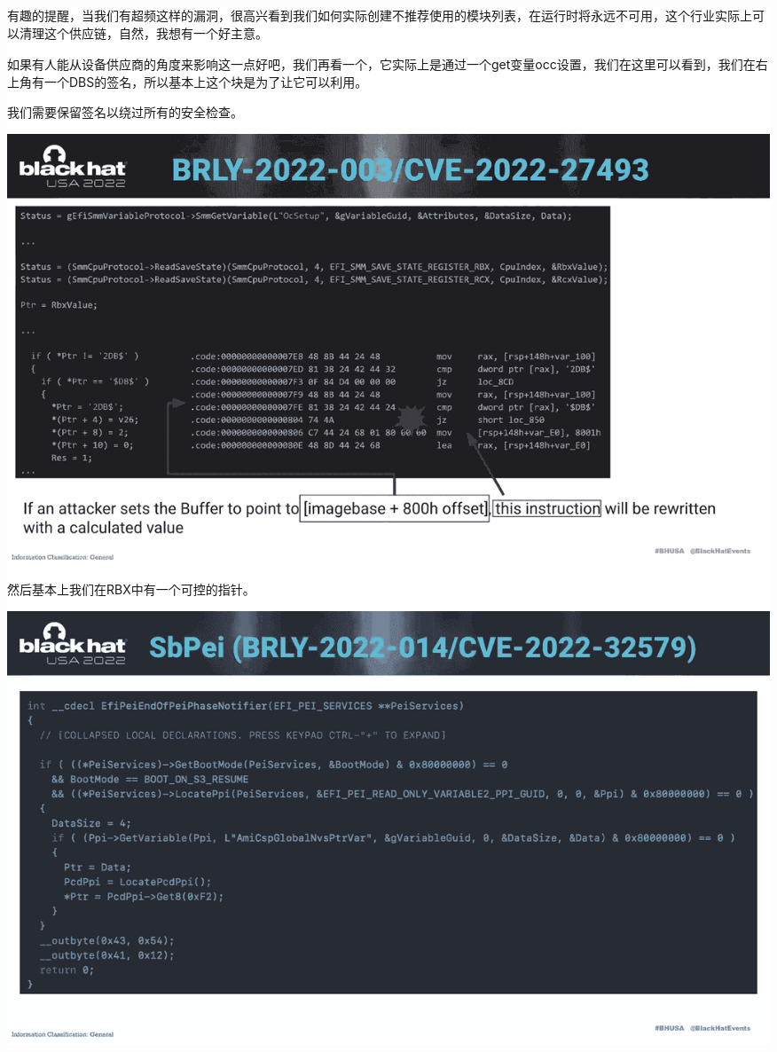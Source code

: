有趣的提醒，当我们有超频这样的漏洞，很高兴看到我们如何实际创建不推荐使用的模块列表，在运行时将永远不可用，这个行业实际上可以清理这个供应链，自然，我想有一个好主意。

如果有人能从设备供应商的角度来影响这一点好吧，我们再看一个，它实际上是通过一个get变量occ设置，我们在这里可以看到，我们在右上角有一个DBS的签名，所以基本上这个块是为了让它可以利用。

我们需要保留签名以绕过所有的安全检查。

![](img/0a447b6d3c74c43aa98a559bee7aef46_57.png)

然后基本上我们在RBX中有一个可控的指针。

![](img/0a447b6d3c74c43aa98a559bee7aef46_59.png)
